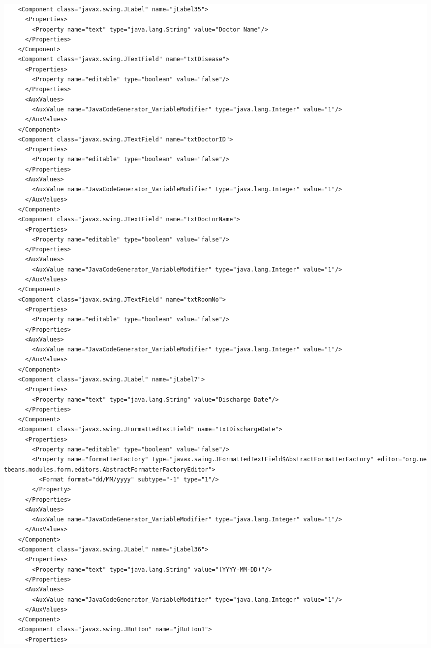         <Component class="javax.swing.JLabel" name="jLabel35">
          <Properties>
            <Property name="text" type="java.lang.String" value="Doctor Name"/>
          </Properties>
        </Component>
        <Component class="javax.swing.JTextField" name="txtDisease">
          <Properties>
            <Property name="editable" type="boolean" value="false"/>
          </Properties>
          <AuxValues>
            <AuxValue name="JavaCodeGenerator_VariableModifier" type="java.lang.Integer" value="1"/>
          </AuxValues>
        </Component>
        <Component class="javax.swing.JTextField" name="txtDoctorID">
          <Properties>
            <Property name="editable" type="boolean" value="false"/>
          </Properties>
          <AuxValues>
            <AuxValue name="JavaCodeGenerator_VariableModifier" type="java.lang.Integer" value="1"/>
          </AuxValues>
        </Component>
        <Component class="javax.swing.JTextField" name="txtDoctorName">
          <Properties>
            <Property name="editable" type="boolean" value="false"/>
          </Properties>
          <AuxValues>
            <AuxValue name="JavaCodeGenerator_VariableModifier" type="java.lang.Integer" value="1"/>
          </AuxValues>
        </Component>
        <Component class="javax.swing.JTextField" name="txtRoomNo">
          <Properties>
            <Property name="editable" type="boolean" value="false"/>
          </Properties>
          <AuxValues>
            <AuxValue name="JavaCodeGenerator_VariableModifier" type="java.lang.Integer" value="1"/>
          </AuxValues>
        </Component>
        <Component class="javax.swing.JLabel" name="jLabel7">
          <Properties>
            <Property name="text" type="java.lang.String" value="Discharge Date"/>
          </Properties>
        </Component>
        <Component class="javax.swing.JFormattedTextField" name="txtDischargeDate">
          <Properties>
            <Property name="editable" type="boolean" value="false"/>
            <Property name="formatterFactory" type="javax.swing.JFormattedTextField$AbstractFormatterFactory" editor="org.netbeans.modules.form.editors.AbstractFormatterFactoryEditor">
              <Format format="dd/MM/yyyy" subtype="-1" type="1"/>
            </Property>
          </Properties>
          <AuxValues>
            <AuxValue name="JavaCodeGenerator_VariableModifier" type="java.lang.Integer" value="1"/>
          </AuxValues>
        </Component>
        <Component class="javax.swing.JLabel" name="jLabel36">
          <Properties>
            <Property name="text" type="java.lang.String" value="(YYYY-MM-DD)"/>
          </Properties>
          <AuxValues>
            <AuxValue name="JavaCodeGenerator_VariableModifier" type="java.lang.Integer" value="1"/>
          </AuxValues>
        </Component>
        <Component class="javax.swing.JButton" name="jButton1">
          <Properties>